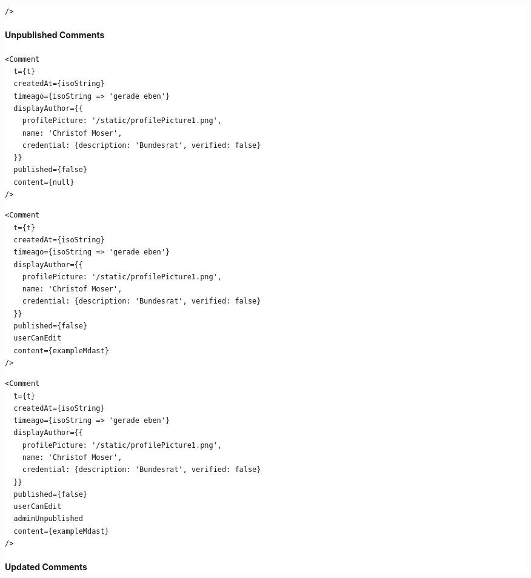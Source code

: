 ```react|noSource,span-2
/>
```

#### Unpublished Comments

```react|span-2
<Comment
  t={t}
  createdAt={isoString}
  timeago={isoString => 'gerade eben'}
  displayAuthor={{
    profilePicture: '/static/profilePicture1.png',
    name: 'Christof Moser',
    credential: {description: 'Bundesrat', verified: false}
  }}
  published={false}
  content={null}
/>
```

```react|span-2
<Comment
  t={t}
  createdAt={isoString}
  timeago={isoString => 'gerade eben'}
  displayAuthor={{
    profilePicture: '/static/profilePicture1.png',
    name: 'Christof Moser',
    credential: {description: 'Bundesrat', verified: false}
  }}
  published={false}
  userCanEdit
  content={exampleMdast}
/>
```

```react|span-2
<Comment
  t={t}
  createdAt={isoString}
  timeago={isoString => 'gerade eben'}
  displayAuthor={{
    profilePicture: '/static/profilePicture1.png',
    name: 'Christof Moser',
    credential: {description: 'Bundesrat', verified: false}
  }}
  published={false}
  userCanEdit
  adminUnpublished
  content={exampleMdast}
/>
```

#### Updated Comments
